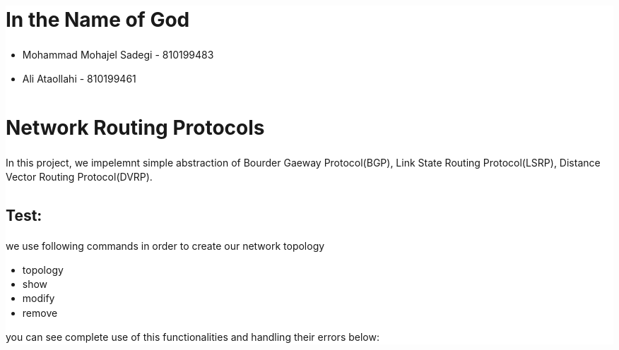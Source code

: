 # In the Name of God

* Mohammad Mohajel Sadegi - 810199483 

* Ali Ataollahi - 810199461 

# Network Routing Protocols

In this project, we impelemnt simple abstraction of Bourder Gaeway Protocol(BGP), Link State Routing Protocol(LSRP), Distance Vector Routing Protocol(DVRP).

## Test:

we use following commands in order to create our network topology
* topology
* show
* modify
* remove

you can see complete use of this functionalities and handling their errors below:
